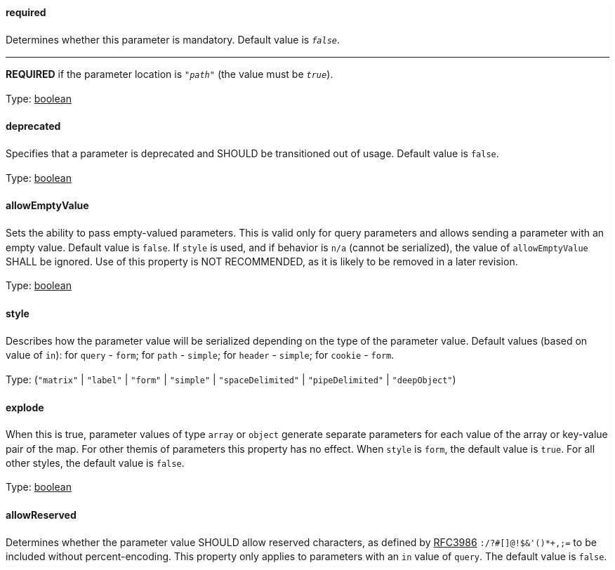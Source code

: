#### required

Determines whether this parameter is mandatory. Default value
is *`false`*.

***

**REQUIRED** if the parameter location is *`"path"`* (the value
must be *`true`*).

Type: [boolean](https://developer.mozilla.org/docs/Web/JavaScript/Reference/Global_Objects/Boolean)

#### deprecated

Specifies that a parameter is deprecated and SHOULD be
transitioned out of usage. Default value is `false`.

Type: [boolean](https://developer.mozilla.org/docs/Web/JavaScript/Reference/Global_Objects/Boolean)

#### allowEmptyValue

Sets the ability to pass empty-valued parameters. This is valid
only for query parameters and allows sending a parameter with
an empty value. Default value is `false`. If `style` is used, and
if behavior is `n/a` (cannot be serialized), the value of
`allowEmptyValue` SHALL be ignored. Use of this property is NOT
RECOMMENDED, as it is likely to be removed in a later revision.

Type: [boolean](https://developer.mozilla.org/docs/Web/JavaScript/Reference/Global_Objects/Boolean)

#### style

Describes how the parameter value will be serialized depending
on the type of the parameter value. Default values (based on
value of `in`): for `query` - `form`; for `path` - `simple`; for
`header` - `simple`; for `cookie` - `form`.

Type: (`"matrix"` | `"label"` | `"form"` | `"simple"` | `"spaceDelimited"` | `"pipeDelimited"` | `"deepObject"`)

#### explode

When this is true, parameter values of type `array` or
`object` generate separate parameters for each value of the
array or key-value pair of the map. For other themis of
parameters this property has no effect. When `style` is `form`,
the default value is `true`. For all other styles, the default
value is `false`.

Type: [boolean](https://developer.mozilla.org/docs/Web/JavaScript/Reference/Global_Objects/Boolean)

#### allowReserved

Determines whether the parameter value SHOULD allow reserved
characters, as defined by
[RFC3986](https://tools.ietf.org/html/rfc3986#section-2.2)
`:/?#[]@!$&'()*+,;=` to be included without percent-encoding.
This property only applies to parameters with an `in` value
of `query`. The default value is `false`.
